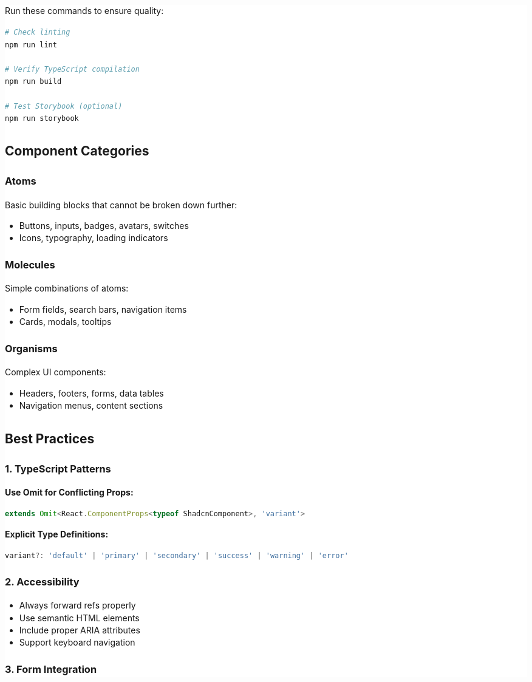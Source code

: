Run these commands to ensure quality:

```bash
# Check linting
npm run lint

# Verify TypeScript compilation
npm run build

# Test Storybook (optional)
npm run storybook
```

## Component Categories

### Atoms
Basic building blocks that cannot be broken down further:
- Buttons, inputs, badges, avatars, switches
- Icons, typography, loading indicators

### Molecules  
Simple combinations of atoms:
- Form fields, search bars, navigation items
- Cards, modals, tooltips

### Organisms
Complex UI components:
- Headers, footers, forms, data tables
- Navigation menus, content sections

## Best Practices

### 1. TypeScript Patterns

**Use Omit for Conflicting Props:**
```typescript
extends Omit<React.ComponentProps<typeof ShadcnComponent>, 'variant'>
```

**Explicit Type Definitions:**
```typescript
variant?: 'default' | 'primary' | 'secondary' | 'success' | 'warning' | 'error'
```

### 2. Accessibility

- Always forward refs properly
- Use semantic HTML elements
- Include proper ARIA attributes
- Support keyboard navigation

### 3. Form Integration
